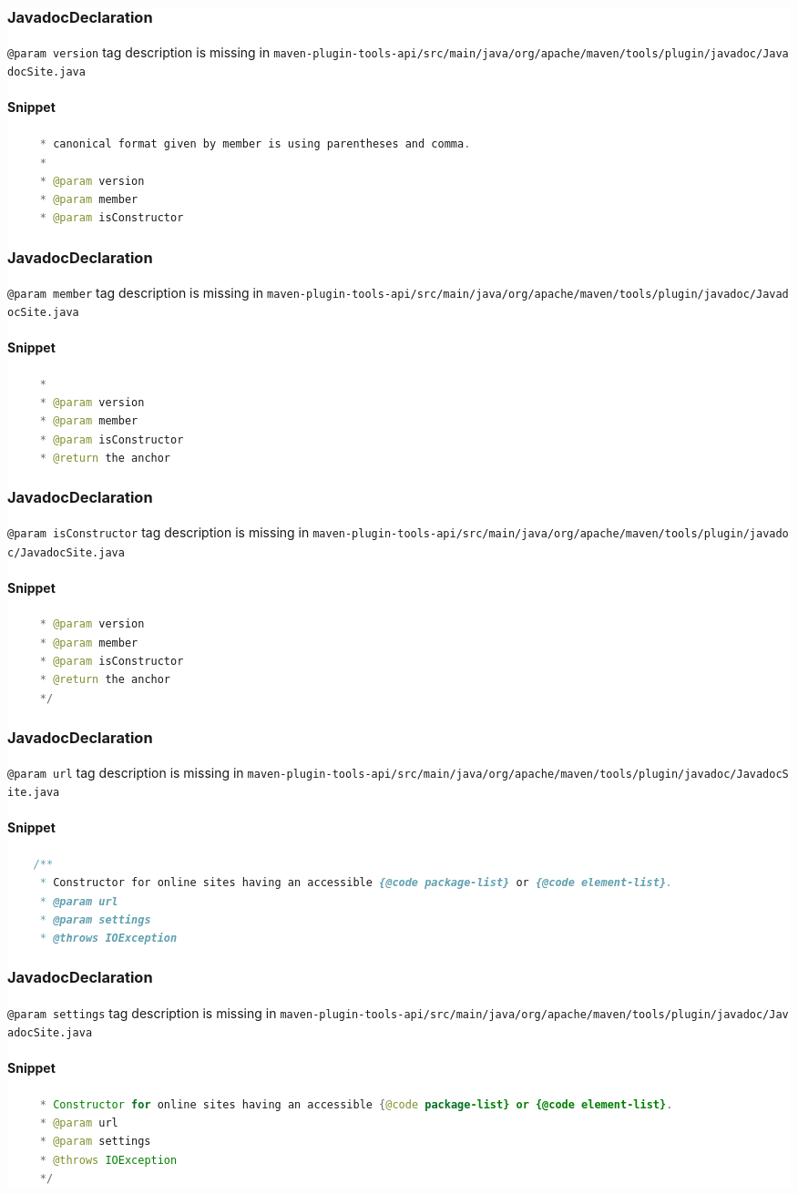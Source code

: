 ### JavadocDeclaration
`@param version` tag description is missing
in `maven-plugin-tools-api/src/main/java/org/apache/maven/tools/plugin/javadoc/JavadocSite.java`
#### Snippet
```java
     * canonical format given by member is using parentheses and comma.
     *
     * @param version
     * @param member
     * @param isConstructor
```

### JavadocDeclaration
`@param member` tag description is missing
in `maven-plugin-tools-api/src/main/java/org/apache/maven/tools/plugin/javadoc/JavadocSite.java`
#### Snippet
```java
     *
     * @param version
     * @param member
     * @param isConstructor
     * @return the anchor
```

### JavadocDeclaration
`@param isConstructor` tag description is missing
in `maven-plugin-tools-api/src/main/java/org/apache/maven/tools/plugin/javadoc/JavadocSite.java`
#### Snippet
```java
     * @param version
     * @param member
     * @param isConstructor
     * @return the anchor
     */
```

### JavadocDeclaration
`@param url` tag description is missing
in `maven-plugin-tools-api/src/main/java/org/apache/maven/tools/plugin/javadoc/JavadocSite.java`
#### Snippet
```java
    /**
     * Constructor for online sites having an accessible {@code package-list} or {@code element-list}.
     * @param url
     * @param settings
     * @throws IOException
```

### JavadocDeclaration
`@param settings` tag description is missing
in `maven-plugin-tools-api/src/main/java/org/apache/maven/tools/plugin/javadoc/JavadocSite.java`
#### Snippet
```java
     * Constructor for online sites having an accessible {@code package-list} or {@code element-list}.
     * @param url
     * @param settings
     * @throws IOException
     */
```
